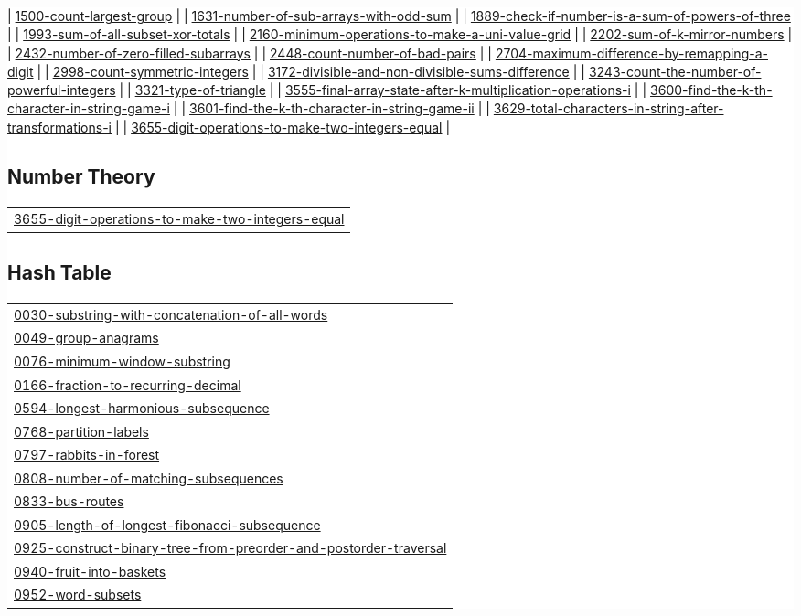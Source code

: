 | [1500-count-largest-group](https://github.com/AmritAnand-2003/LeetCode/tree/master/1500-count-largest-group) |
| [1631-number-of-sub-arrays-with-odd-sum](https://github.com/AmritAnand-2003/LeetCode/tree/master/1631-number-of-sub-arrays-with-odd-sum) |
| [1889-check-if-number-is-a-sum-of-powers-of-three](https://github.com/AmritAnand-2003/LeetCode/tree/master/1889-check-if-number-is-a-sum-of-powers-of-three) |
| [1993-sum-of-all-subset-xor-totals](https://github.com/AmritAnand-2003/LeetCode/tree/master/1993-sum-of-all-subset-xor-totals) |
| [2160-minimum-operations-to-make-a-uni-value-grid](https://github.com/AmritAnand-2003/LeetCode/tree/master/2160-minimum-operations-to-make-a-uni-value-grid) |
| [2202-sum-of-k-mirror-numbers](https://github.com/AmritAnand-2003/LeetCode/tree/master/2202-sum-of-k-mirror-numbers) |
| [2432-number-of-zero-filled-subarrays](https://github.com/AmritAnand-2003/LeetCode/tree/master/2432-number-of-zero-filled-subarrays) |
| [2448-count-number-of-bad-pairs](https://github.com/AmritAnand-2003/LeetCode/tree/master/2448-count-number-of-bad-pairs) |
| [2704-maximum-difference-by-remapping-a-digit](https://github.com/AmritAnand-2003/LeetCode/tree/master/2704-maximum-difference-by-remapping-a-digit) |
| [2998-count-symmetric-integers](https://github.com/AmritAnand-2003/LeetCode/tree/master/2998-count-symmetric-integers) |
| [3172-divisible-and-non-divisible-sums-difference](https://github.com/AmritAnand-2003/LeetCode/tree/master/3172-divisible-and-non-divisible-sums-difference) |
| [3243-count-the-number-of-powerful-integers](https://github.com/AmritAnand-2003/LeetCode/tree/master/3243-count-the-number-of-powerful-integers) |
| [3321-type-of-triangle](https://github.com/AmritAnand-2003/LeetCode/tree/master/3321-type-of-triangle) |
| [3555-final-array-state-after-k-multiplication-operations-i](https://github.com/AmritAnand-2003/LeetCode/tree/master/3555-final-array-state-after-k-multiplication-operations-i) |
| [3600-find-the-k-th-character-in-string-game-i](https://github.com/AmritAnand-2003/LeetCode/tree/master/3600-find-the-k-th-character-in-string-game-i) |
| [3601-find-the-k-th-character-in-string-game-ii](https://github.com/AmritAnand-2003/LeetCode/tree/master/3601-find-the-k-th-character-in-string-game-ii) |
| [3629-total-characters-in-string-after-transformations-i](https://github.com/AmritAnand-2003/LeetCode/tree/master/3629-total-characters-in-string-after-transformations-i) |
| [3655-digit-operations-to-make-two-integers-equal](https://github.com/AmritAnand-2003/LeetCode/tree/master/3655-digit-operations-to-make-two-integers-equal) |
## Number Theory
|  |
| ------- |
| [3655-digit-operations-to-make-two-integers-equal](https://github.com/AmritAnand-2003/LeetCode/tree/master/3655-digit-operations-to-make-two-integers-equal) |
## Hash Table
|  |
| ------- |
| [0030-substring-with-concatenation-of-all-words](https://github.com/AmritAnand-2003/LeetCode/tree/master/0030-substring-with-concatenation-of-all-words) |
| [0049-group-anagrams](https://github.com/AmritAnand-2003/LeetCode/tree/master/0049-group-anagrams) |
| [0076-minimum-window-substring](https://github.com/AmritAnand-2003/LeetCode/tree/master/0076-minimum-window-substring) |
| [0166-fraction-to-recurring-decimal](https://github.com/AmritAnand-2003/LeetCode/tree/master/0166-fraction-to-recurring-decimal) |
| [0594-longest-harmonious-subsequence](https://github.com/AmritAnand-2003/LeetCode/tree/master/0594-longest-harmonious-subsequence) |
| [0768-partition-labels](https://github.com/AmritAnand-2003/LeetCode/tree/master/0768-partition-labels) |
| [0797-rabbits-in-forest](https://github.com/AmritAnand-2003/LeetCode/tree/master/0797-rabbits-in-forest) |
| [0808-number-of-matching-subsequences](https://github.com/AmritAnand-2003/LeetCode/tree/master/0808-number-of-matching-subsequences) |
| [0833-bus-routes](https://github.com/AmritAnand-2003/LeetCode/tree/master/0833-bus-routes) |
| [0905-length-of-longest-fibonacci-subsequence](https://github.com/AmritAnand-2003/LeetCode/tree/master/0905-length-of-longest-fibonacci-subsequence) |
| [0925-construct-binary-tree-from-preorder-and-postorder-traversal](https://github.com/AmritAnand-2003/LeetCode/tree/master/0925-construct-binary-tree-from-preorder-and-postorder-traversal) |
| [0940-fruit-into-baskets](https://github.com/AmritAnand-2003/LeetCode/tree/master/0940-fruit-into-baskets) |
| [0952-word-subsets](https://github.com/AmritAnand-2003/LeetCode/tree/master/0952-word-subsets) |